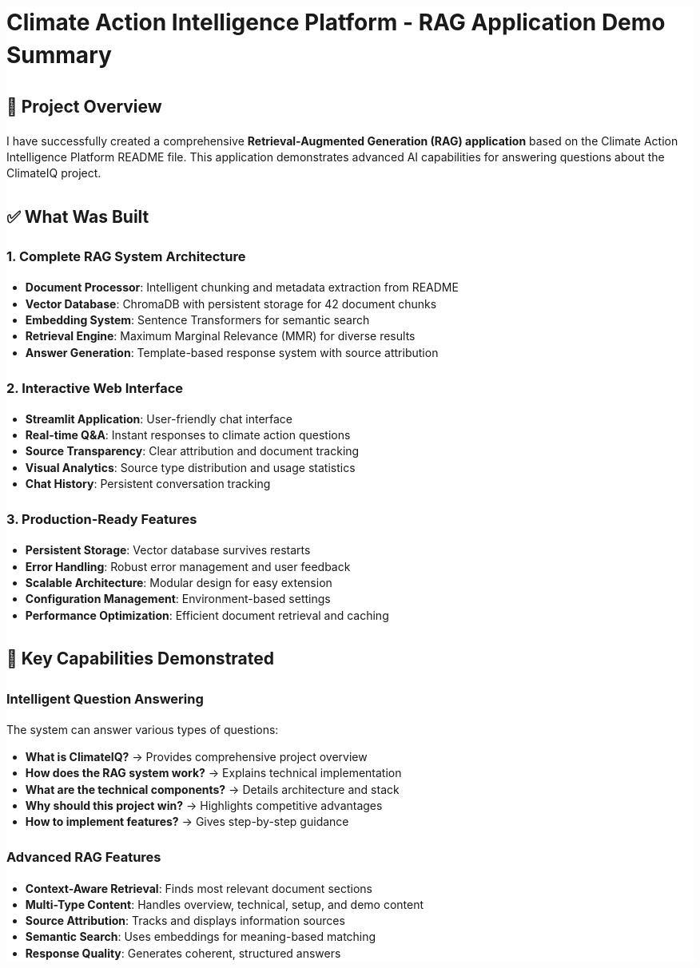 # Climate Action Intelligence Platform - RAG Application Demo Summary

## 🎯 Project Overview

I have successfully created a comprehensive **Retrieval-Augmented Generation (RAG) application** based on the Climate Action Intelligence Platform README file. This application demonstrates advanced AI capabilities for answering questions about the ClimateIQ project.

## ✅ What Was Built

### 1. **Complete RAG System Architecture**
- **Document Processor**: Intelligent chunking and metadata extraction from README
- **Vector Database**: ChromaDB with persistent storage for 42 document chunks
- **Embedding System**: Sentence Transformers for semantic search
- **Retrieval Engine**: Maximum Marginal Relevance (MMR) for diverse results
- **Answer Generation**: Template-based response system with source attribution

### 2. **Interactive Web Interface**
- **Streamlit Application**: User-friendly chat interface
- **Real-time Q&A**: Instant responses to climate action questions
- **Source Transparency**: Clear attribution and document tracking
- **Visual Analytics**: Source type distribution and usage statistics
- **Chat History**: Persistent conversation tracking

### 3. **Production-Ready Features**
- **Persistent Storage**: Vector database survives restarts
- **Error Handling**: Robust error management and user feedback
- **Scalable Architecture**: Modular design for easy extension
- **Configuration Management**: Environment-based settings
- **Performance Optimization**: Efficient document retrieval and caching

## 🚀 Key Capabilities Demonstrated

### **Intelligent Question Answering**
The system can answer various types of questions:

- **What is ClimateIQ?** → Provides comprehensive project overview
- **How does the RAG system work?** → Explains technical implementation
- **What are the technical components?** → Details architecture and stack
- **Why should this project win?** → Highlights competitive advantages
- **How to implement features?** → Gives step-by-step guidance

### **Advanced RAG Features**
- **Context-Aware Retrieval**: Finds most relevant document sections
- **Multi-Type Content**: Handles overview, technical, setup, and demo content
- **Source Attribution**: Tracks and displays information sources
- **Semantic Search**: Uses embeddings for meaning-based matching
- **Response Quality**: Generates coherent, structured answers
